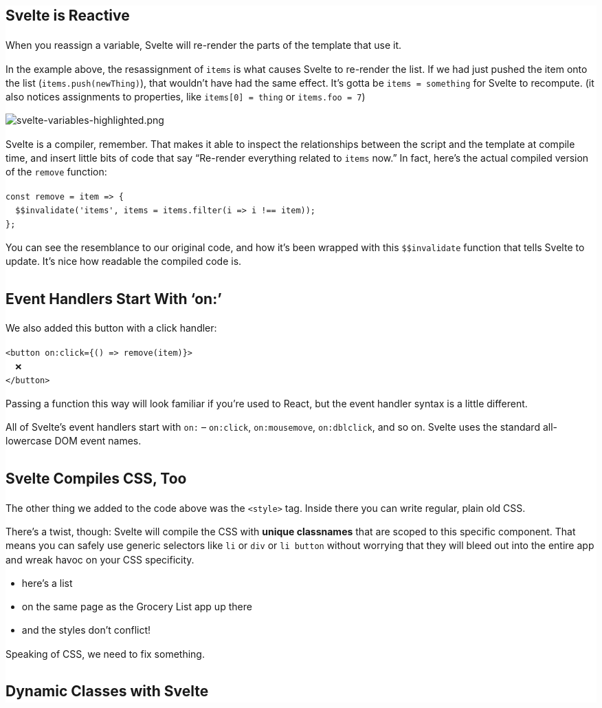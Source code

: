 ## Svelte is Reactive

When you reassign a variable, Svelte will re-render the parts of the template that use it.

In the example above, the resassignment of `items` is what causes Svelte to re-render the list. If we had just pushed the item onto the list (`items.push(newThing)`), that wouldn’t have had the same effect. It’s gotta be `items = something` for Svelte to recompute. (it also notices assignments to properties, like `items[0] = thing` or `items.foo = 7`)

![svelte-variables-highlighted.png](../_resources/c64686d5eb3317f7b2dcf11ec0ed8bac.png)

Svelte is a compiler, remember. That makes it able to inspect the relationships between the script and the template at compile time, and insert little bits of code that say “Re-render everything related to `items` now.” In fact, here’s the actual compiled version of the `remove` function:

	const remove = item => {
	  $$invalidate('items', items = items.filter(i => i !== item));
	};

You can see the resemblance to our original code, and how it’s been wrapped with this `$$invalidate` function that tells Svelte to update. It’s nice how readable the compiled code is.

## Event Handlers Start With ‘on:’

We also added this button with a click handler:

	<button on:click={() => remove(item)}>
	  ❌
	</button>

Passing a function this way will look familiar if you’re used to React, but the event handler syntax is a little different.

All of Svelte’s event handlers start with `on:` – `on:click`, `on:mousemove`, `on:dblclick`, and so on. Svelte uses the standard all-lowercase DOM event names.

## Svelte Compiles CSS, Too

The other thing we added to the code above was the `<style>` tag. Inside there you can write regular, plain old CSS.

There’s a twist, though: Svelte will compile the CSS with **unique classnames** that are scoped to this specific component. That means you can safely use generic selectors like `li` or `div` or `li button` without worrying that they will bleed out into the entire app and wreak havoc on your CSS specificity.

- here’s a list

- on the same page as the Grocery List app up there

- and the styles don’t conflict!

Speaking of CSS, we need to fix something.

## Dynamic Classes with Svelte
